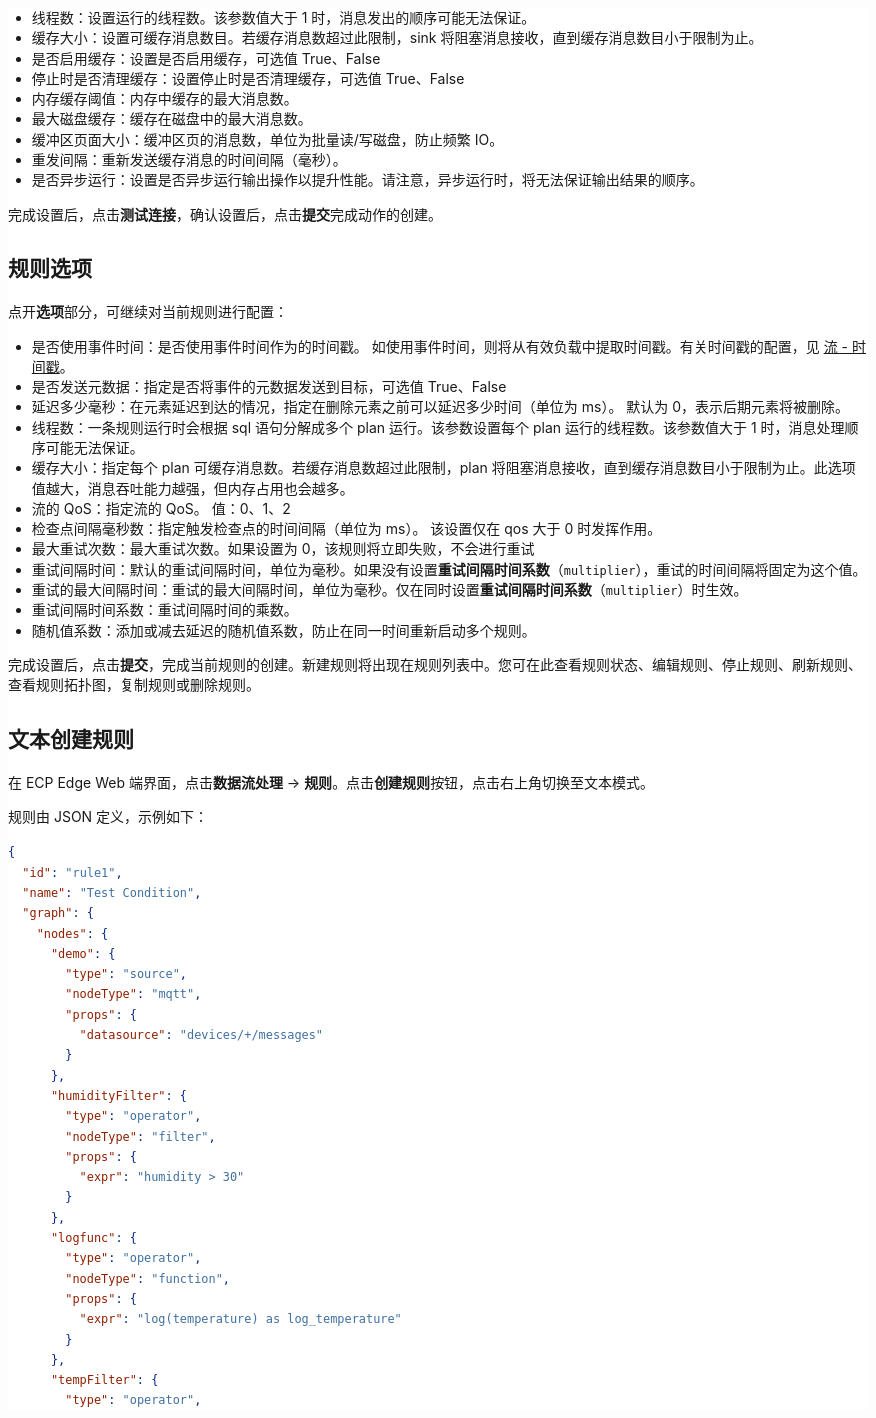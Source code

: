    - 线程数：设置运行的线程数。该参数值大于 1 时，消息发出的顺序可能无法保证。
   - 缓存大小：设置可缓存消息数目。若缓存消息数超过此限制，sink 将阻塞消息接收，直到缓存消息数目小于限制为止。
   - 是否启用缓存：设置是否启用缓存，可选值 True、False
   - 停止时是否清理缓存：设置停止时是否清理缓存，可选值 True、False
   - 内存缓存阈值：内存中缓存的最大消息数。
   - 最大磁盘缓存：缓存在磁盘中的最大消息数。
   - 缓冲区页面大小：缓冲区页的消息数，单位为批量读/写磁盘，防止频繁 IO。
   - 重发间隔：重新发送缓存消息的时间间隔（毫秒）。
   - 是否异步运行：设置是否异步运行输出操作以提升性能。请注意，异步运行时，将无法保证输出结果的顺序。

完成设置后，点击**测试连接**，确认设置后，点击**提交**完成动作的创建。

## 规则选项

点开**选项**部分，可继续对当前规则进行配置：

- 是否使用事件时间：是否使用事件时间作为的时间戳。 如使用事件时间，则将从有效负载中提取时间戳。有关时间戳的配置，见 [流 - 时间戳](./stream.md#时间戳与时间戳格式)。
- 是否发送元数据：指定是否将事件的元数据发送到目标，可选值 True、False
- 延迟多少毫秒：在元素延迟到达的情况，指定在删除元素之前可以延迟多少时间（单位为 ms）。 默认为 0，表示后期元素将被删除。
- 线程数：一条规则运行时会根据 sql 语句分解成多个 plan 运行。该参数设置每个 plan 运行的线程数。该参数值大于 1 时，消息处理顺序可能无法保证。
- 缓存大小：指定每个 plan 可缓存消息数。若缓存消息数超过此限制，plan 将阻塞消息接收，直到缓存消息数目小于限制为止。此选项值越大，消息吞吐能力越强，但内存占用也会越多。
- 流的 QoS：指定流的 QoS。 值：0、1、2
- 检查点间隔毫秒数：指定触发检查点的时间间隔（单位为 ms）。 该设置仅在 qos 大于 0 时发挥作用。
- 最大重试次数：最大重试次数。如果设置为 0，该规则将立即失败，不会进行重试
- 重试间隔时间：默认的重试间隔时间，单位为毫秒。如果没有设置**重试间隔时间系数**（`multiplier`），重试的时间间隔将固定为这个值。
- 重试的最大间隔时间：重试的最大间隔时间，单位为毫秒。仅在同时设置**重试间隔时间系数**（`multiplier`）时生效。
- 重试间隔时间系数：重试间隔时间的乘数。
- 随机值系数：添加或减去延迟的随机值系数，防止在同一时间重新启动多个规则。

完成设置后，点击**提交**，完成当前规则的创建。新建规则将出现在规则列表中。您可在此查看规则状态、编辑规则、停止规则、刷新规则、查看规则拓扑图，复制规则或删除规则。

## 文本创建规则

在 ECP Edge Web 端界面，点击**数据流处理** -> **规则**。点击**创建规则**按钮，点击右上角切换至文本模式。

规则由 JSON 定义，示例如下：

```json
{
  "id": "rule1",
  "name": "Test Condition",
  "graph": {
    "nodes": {
      "demo": {
        "type": "source",
        "nodeType": "mqtt",
        "props": {
          "datasource": "devices/+/messages"
        }
      },
      "humidityFilter": {
        "type": "operator",
        "nodeType": "filter",
        "props": {
          "expr": "humidity > 30"
        }
      },
      "logfunc": {
        "type": "operator",
        "nodeType": "function",
        "props": {
          "expr": "log(temperature) as log_temperature"
        }
      },
      "tempFilter": {
        "type": "operator",
```